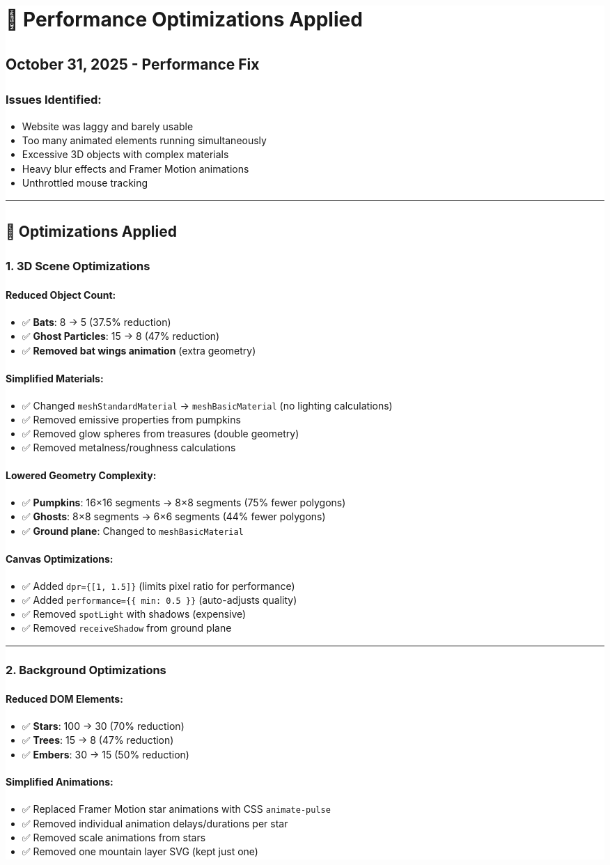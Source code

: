 # 🚀 Performance Optimizations Applied

## October 31, 2025 - Performance Fix

### Issues Identified:
- Website was laggy and barely usable
- Too many animated elements running simultaneously
- Excessive 3D objects with complex materials
- Heavy blur effects and Framer Motion animations
- Unthrottled mouse tracking

---

## 🎯 Optimizations Applied

### 1. **3D Scene Optimizations**

#### Reduced Object Count:
- ✅ **Bats**: 8 → 5 (37.5% reduction)
- ✅ **Ghost Particles**: 15 → 8 (47% reduction)
- ✅ **Removed bat wings animation** (extra geometry)

#### Simplified Materials:
- ✅ Changed `meshStandardMaterial` → `meshBasicMaterial` (no lighting calculations)
- ✅ Removed emissive properties from pumpkins
- ✅ Removed glow spheres from treasures (double geometry)
- ✅ Removed metalness/roughness calculations

#### Lowered Geometry Complexity:
- ✅ **Pumpkins**: 16×16 segments → 8×8 segments (75% fewer polygons)
- ✅ **Ghosts**: 8×8 segments → 6×6 segments (44% fewer polygons)
- ✅ **Ground plane**: Changed to `meshBasicMaterial`

#### Canvas Optimizations:
- ✅ Added `dpr={[1, 1.5]}` (limits pixel ratio for performance)
- ✅ Added `performance={{ min: 0.5 }}` (auto-adjusts quality)
- ✅ Removed `spotLight` with shadows (expensive)
- ✅ Removed `receiveShadow` from ground plane

---

### 2. **Background Optimizations**

#### Reduced DOM Elements:
- ✅ **Stars**: 100 → 30 (70% reduction)
- ✅ **Trees**: 15 → 8 (47% reduction)
- ✅ **Embers**: 30 → 15 (50% reduction)

#### Simplified Animations:
- ✅ Replaced Framer Motion star animations with CSS `animate-pulse`
- ✅ Removed individual animation delays/durations per star
- ✅ Removed scale animations from stars
- ✅ Removed one mountain layer SVG (kept just one)

